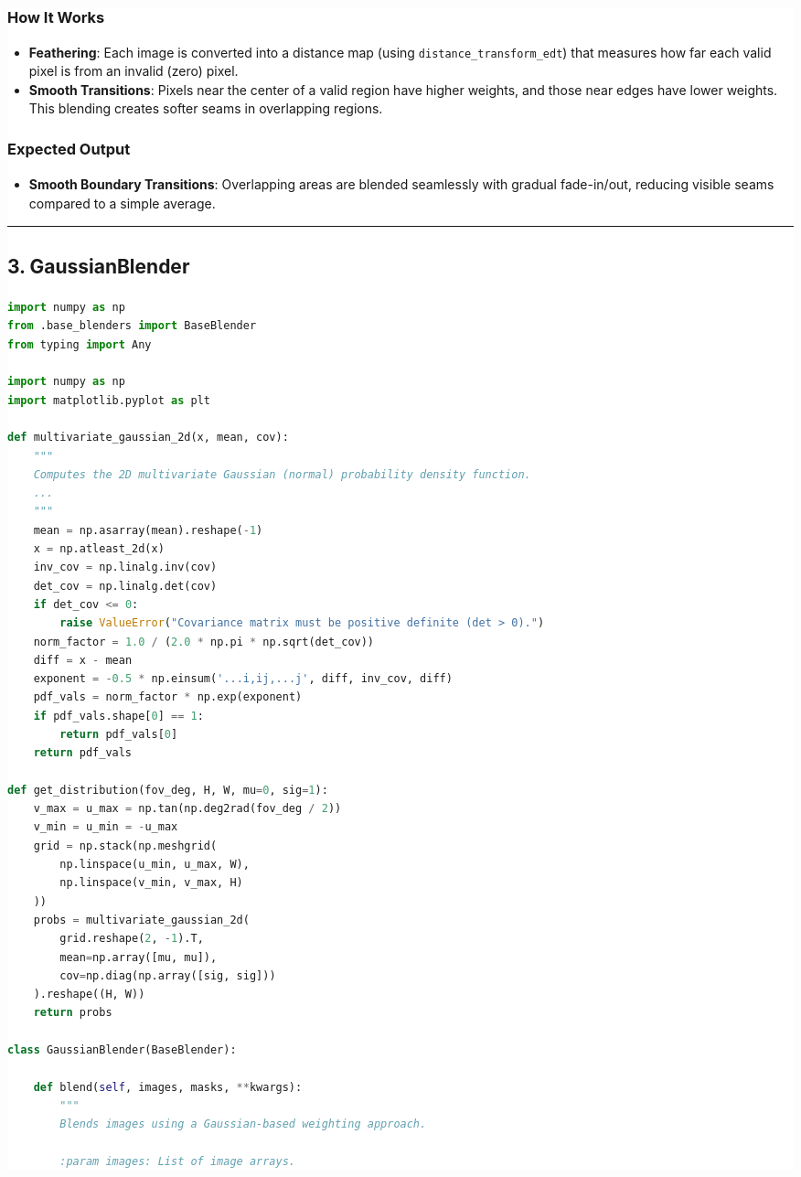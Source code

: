 
### How It Works
- **Feathering**: Each image is converted into a distance map (using `distance_transform_edt`) that measures how far each valid pixel is from an invalid (zero) pixel.
- **Smooth Transitions**: Pixels near the center of a valid region have higher weights, and those near edges have lower weights. This blending creates softer seams in overlapping regions.

### Expected Output
- **Smooth Boundary Transitions**: Overlapping areas are blended seamlessly with gradual fade-in/out, reducing visible seams compared to a simple average.

---

## 3. GaussianBlender

```python
import numpy as np
from .base_blenders import BaseBlender
from typing import Any

import numpy as np
import matplotlib.pyplot as plt

def multivariate_gaussian_2d(x, mean, cov):
    """
    Computes the 2D multivariate Gaussian (normal) probability density function.
    ...
    """
    mean = np.asarray(mean).reshape(-1)
    x = np.atleast_2d(x)
    inv_cov = np.linalg.inv(cov)
    det_cov = np.linalg.det(cov)
    if det_cov <= 0:
        raise ValueError("Covariance matrix must be positive definite (det > 0).")
    norm_factor = 1.0 / (2.0 * np.pi * np.sqrt(det_cov))
    diff = x - mean
    exponent = -0.5 * np.einsum('...i,ij,...j', diff, inv_cov, diff)
    pdf_vals = norm_factor * np.exp(exponent)
    if pdf_vals.shape[0] == 1:
        return pdf_vals[0]
    return pdf_vals

def get_distribution(fov_deg, H, W, mu=0, sig=1):
    v_max = u_max = np.tan(np.deg2rad(fov_deg / 2))
    v_min = u_min = -u_max
    grid = np.stack(np.meshgrid(
        np.linspace(u_min, u_max, W),
        np.linspace(v_min, v_max, H)
    ))
    probs = multivariate_gaussian_2d(
        grid.reshape(2, -1).T,
        mean=np.array([mu, mu]),
        cov=np.diag(np.array([sig, sig]))
    ).reshape((H, W))
    return probs

class GaussianBlender(BaseBlender):

    def blend(self, images, masks, **kwargs):
        """
        Blends images using a Gaussian-based weighting approach.

        :param images: List of image arrays.
```